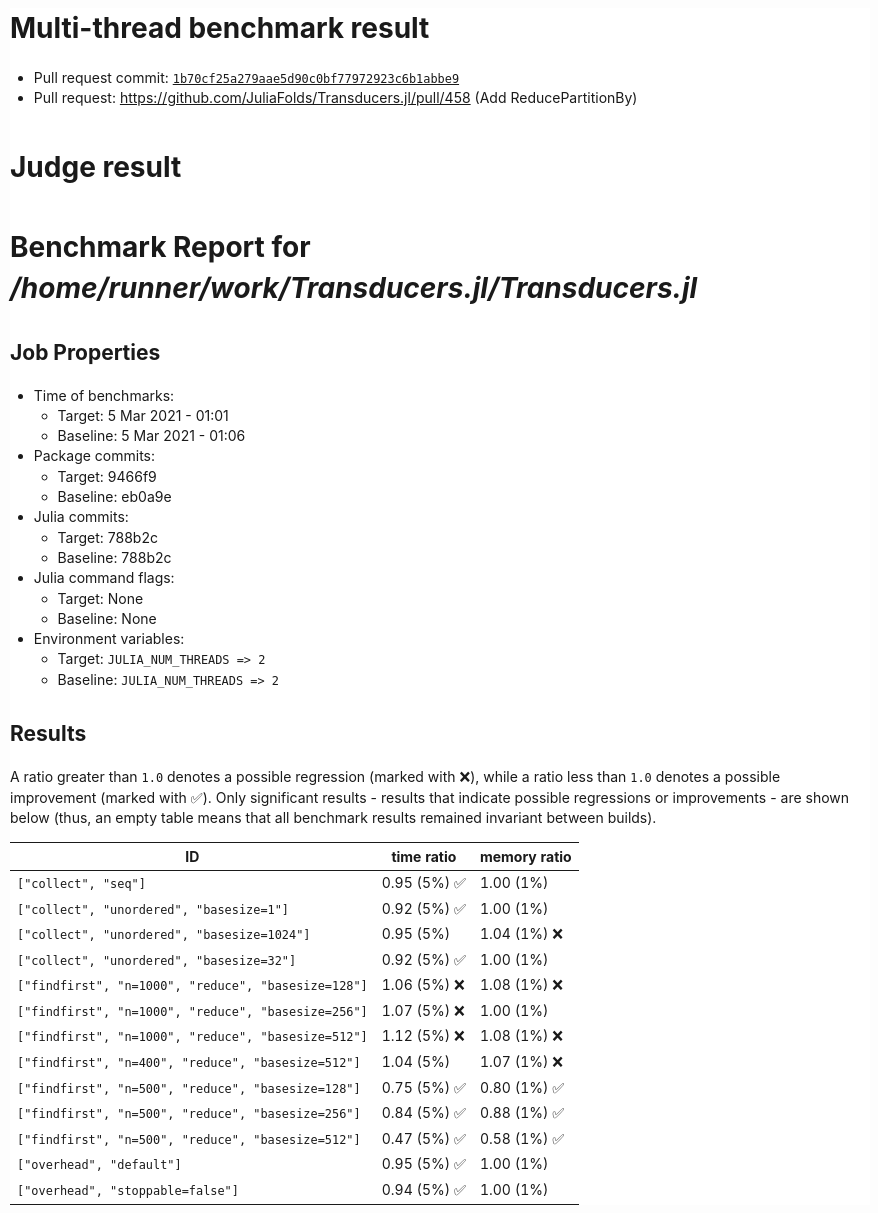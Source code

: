 # Multi-thread benchmark result

* Pull request commit: [`1b70cf25a279aae5d90c0bf77972923c6b1abbe9`](https://github.com/JuliaFolds/Transducers.jl/commit/1b70cf25a279aae5d90c0bf77972923c6b1abbe9)
* Pull request: <https://github.com/JuliaFolds/Transducers.jl/pull/458> (Add ReducePartitionBy)

# Judge result
# Benchmark Report for */home/runner/work/Transducers.jl/Transducers.jl*

## Job Properties
* Time of benchmarks:
    - Target: 5 Mar 2021 - 01:01
    - Baseline: 5 Mar 2021 - 01:06
* Package commits:
    - Target: 9466f9
    - Baseline: eb0a9e
* Julia commits:
    - Target: 788b2c
    - Baseline: 788b2c
* Julia command flags:
    - Target: None
    - Baseline: None
* Environment variables:
    - Target: `JULIA_NUM_THREADS => 2`
    - Baseline: `JULIA_NUM_THREADS => 2`

## Results
A ratio greater than `1.0` denotes a possible regression (marked with :x:), while a ratio less
than `1.0` denotes a possible improvement (marked with :white_check_mark:). Only significant results - results
that indicate possible regressions or improvements - are shown below (thus, an empty table means that all
benchmark results remained invariant between builds).

| ID                                                  | time ratio                   | memory ratio                 |
|-----------------------------------------------------|------------------------------|------------------------------|
| `["collect", "seq"]`                                | 0.95 (5%) :white_check_mark: |                   1.00 (1%)  |
| `["collect", "unordered", "basesize=1"]`            | 0.92 (5%) :white_check_mark: |                   1.00 (1%)  |
| `["collect", "unordered", "basesize=1024"]`         |                   0.95 (5%)  |                1.04 (1%) :x: |
| `["collect", "unordered", "basesize=32"]`           | 0.92 (5%) :white_check_mark: |                   1.00 (1%)  |
| `["findfirst", "n=1000", "reduce", "basesize=128"]` |                1.06 (5%) :x: |                1.08 (1%) :x: |
| `["findfirst", "n=1000", "reduce", "basesize=256"]` |                1.07 (5%) :x: |                   1.00 (1%)  |
| `["findfirst", "n=1000", "reduce", "basesize=512"]` |                1.12 (5%) :x: |                1.08 (1%) :x: |
| `["findfirst", "n=400", "reduce", "basesize=512"]`  |                   1.04 (5%)  |                1.07 (1%) :x: |
| `["findfirst", "n=500", "reduce", "basesize=128"]`  | 0.75 (5%) :white_check_mark: | 0.80 (1%) :white_check_mark: |
| `["findfirst", "n=500", "reduce", "basesize=256"]`  | 0.84 (5%) :white_check_mark: | 0.88 (1%) :white_check_mark: |
| `["findfirst", "n=500", "reduce", "basesize=512"]`  | 0.47 (5%) :white_check_mark: | 0.58 (1%) :white_check_mark: |
| `["overhead", "default"]`                           | 0.95 (5%) :white_check_mark: |                   1.00 (1%)  |
| `["overhead", "stoppable=false"]`                   | 0.94 (5%) :white_check_mark: |                   1.00 (1%)  |